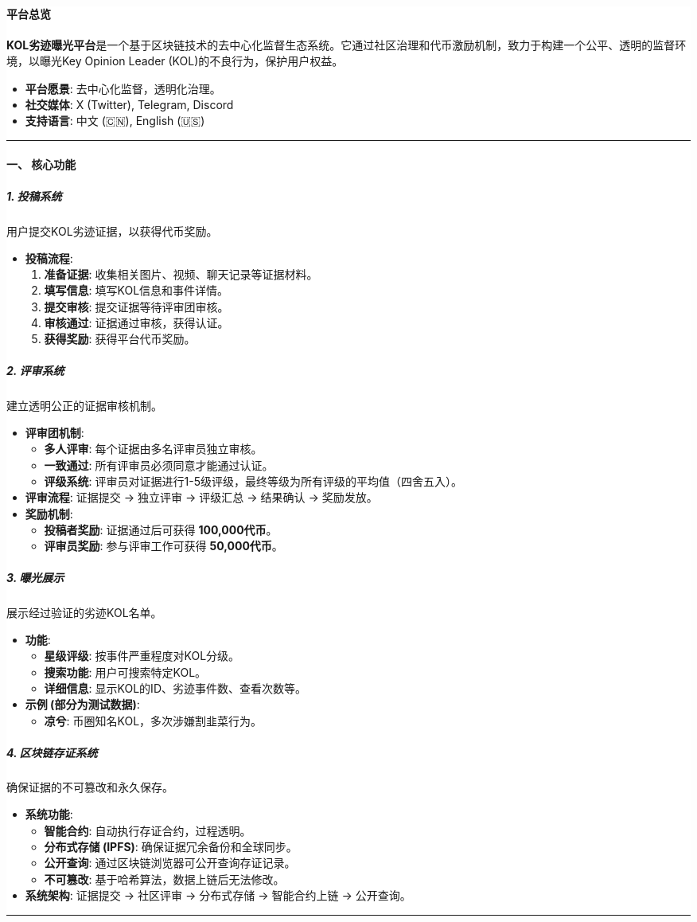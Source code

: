#### **平台总览**

**KOL劣迹曝光平台**是一个基于区块链技术的去中心化监督生态系统。它通过社区治理和代币激励机制，致力于构建一个公平、透明的监督环境，以曝光Key Opinion Leader (KOL)的不良行为，保护用户权益。

*   **平台愿景**: 去中心化监督，透明化治理。
*   **社交媒体**: X (Twitter), Telegram, Discord
*   **支持语言**: 中文 (🇨🇳), English (🇺🇸)

---

#### **一、 核心功能**

##### **1. 投稿系统**

用户提交KOL劣迹证据，以获得代币奖励。

*   **投稿流程**:
    1.  **准备证据**: 收集相关图片、视频、聊天记录等证据材料。
    2.  **填写信息**: 填写KOL信息和事件详情。
    3.  **提交审核**: 提交证据等待评审团审核。
    4.  **审核通过**: 证据通过审核，获得认证。
    5.  **获得奖励**: 获得平台代币奖励。

##### **2. 评审系统**

建立透明公正的证据审核机制。

*   **评审团机制**:
    *   **多人评审**: 每个证据由多名评审员独立审核。
    *   **一致通过**: 所有评审员必须同意才能通过认证。
    *   **评级系统**: 评审员对证据进行1-5级评级，最终等级为所有评级的平均值（四舍五入）。
*   **评审流程**: 证据提交 → 独立评审 → 评级汇总 → 结果确认 → 奖励发放。
*   **奖励机制**:
    *   **投稿者奖励**: 证据通过后可获得 **100,000代币**。
    *   **评审员奖励**: 参与评审工作可获得 **50,000代币**。

##### **3. 曝光展示**

展示经过验证的劣迹KOL名单。

*   **功能**:
    *   **星级评级**: 按事件严重程度对KOL分级。
    *   **搜索功能**: 用户可搜索特定KOL。
    *   **详细信息**: 显示KOL的ID、劣迹事件数、查看次数等。
*   **示例 (部分为测试数据)**:
    *   **凉兮**: 币圈知名KOL，多次涉嫌割韭菜行为。

##### **4. 区块链存证系统**

确保证据的不可篡改和永久保存。

*   **系统功能**:
    *   **智能合约**: 自动执行存证合约，过程透明。
    *   **分布式存储 (IPFS)**: 确保证据冗余备份和全球同步。
    *   **公开查询**: 通过区块链浏览器可公开查询存证记录。
    *   **不可篡改**: 基于哈希算法，数据上链后无法修改。
*   **系统架构**: 证据提交 → 社区评审 → 分布式存储 → 智能合约上链 → 公开查询。

---